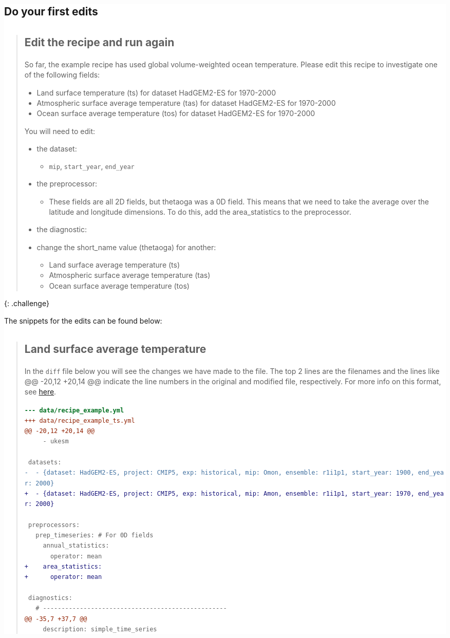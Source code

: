 ## Do your first edits

> ## Edit the recipe and run again
> So far, the example recipe has used global volume-weighted ocean temperature.
> Please edit this recipe to investigate one of the following fields:
>
> - Land surface temperature (ts) for dataset HadGEM2-ES for 1970-2000
> - Atmospheric surface average temperature (tas) for dataset HadGEM2-ES for 1970-2000
> - Ocean surface average temperature (tos) for dataset HadGEM2-ES for 1970-2000
>
> You will need to edit:
>
> - the dataset:
>
>   - `mip`, `start_year`, `end_year`
>
> - the preprocessor:
>
>   - These fields are all 2D fields, but thetaoga was a 0D field. This means
>     that we need to take the average over the latitude and longitude
>     dimensions. To do this, add the area_statistics to the preprocessor.
>
> - the diagnostic:
>
>  - change the short_name value (thetaoga) for another:
>
>     - Land surface average temperature (ts)
>     - Atmospheric surface average temperature (tas)
>     - Ocean surface average temperature (tos)
>
{: .challenge}

The snippets for the edits can be found below:

> ## Land surface average temperature
>
> In the `diff` file below you will see the changes we have made to the file. The top 2 lines are the filenames and the lines like @@ -20,12 +20,14 @@ indicate the line numbers in the original and modified file, respectively. For more info on this format, see [here](https://en.wikipedia.org/wiki/Diff#Unified_format).
>
> ```diff
> --- data/recipe_example.yml
> +++ data/recipe_example_ts.yml
> @@ -20,12 +20,14 @@
>      - ukesm
>
>  datasets:
> -  - {dataset: HadGEM2-ES, project: CMIP5, exp: historical, mip: Omon, ensemble: r1i1p1, start_year: 1900, end_year: 2000}
> +  - {dataset: HadGEM2-ES, project: CMIP5, exp: historical, mip: Amon, ensemble: r1i1p1, start_year: 1970, end_year: 2000}
>
>  preprocessors:
>    prep_timeseries: # For 0D fields
>      annual_statistics:
>        operator: mean
> +    area_statistics:
> +      operator: mean
>
>  diagnostics:
>    # --------------------------------------------------
> @@ -35,7 +37,7 @@
>      description: simple_time_series